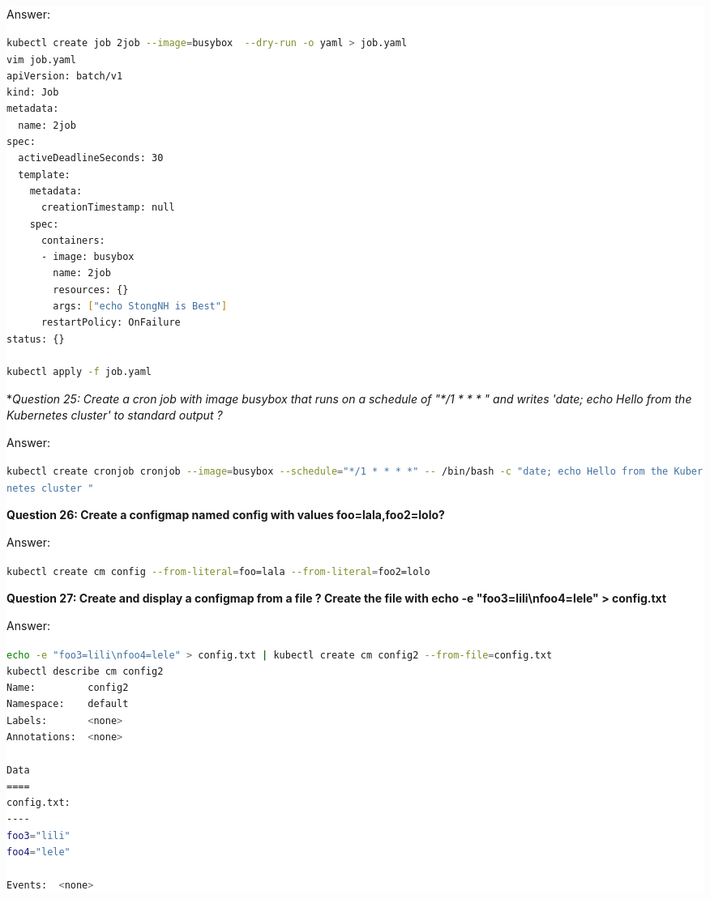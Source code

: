 Answer:
```sh
kubectl create job 2job --image=busybox  --dry-run -o yaml > job.yaml
vim job.yaml
apiVersion: batch/v1
kind: Job
metadata:
  name: 2job
spec:
  activeDeadlineSeconds: 30
  template:
    metadata:
      creationTimestamp: null
    spec:
      containers:
      - image: busybox
        name: 2job
        resources: {}
        args: ["echo StongNH is Best"]
      restartPolicy: OnFailure
status: {}

kubectl apply -f job.yaml
```

**Question 25: Create a cron job with image busybox that runs on a schedule of "*/1 * * * *" and writes 'date; echo Hello from the Kubernetes cluster' to standard output ?**
    
Answer:
```sh
kubectl create cronjob cronjob --image=busybox --schedule="*/1 * * * *" -- /bin/bash -c "date; echo Hello from the Kubernetes cluster "
```

**Question 26: Create a configmap named config with values foo=lala,foo2=lolo?**
    
Answer:
```sh
kubectl create cm config --from-literal=foo=lala --from-literal=foo2=lolo
```

**Question 27: Create and display a configmap from a file ? Create the file with echo -e "foo3=lili\nfoo4=lele" > config.txt**
    
Answer:
```sh
echo -e "foo3=lili\nfoo4=lele" > config.txt | kubectl create cm config2 --from-file=config.txt
kubectl describe cm config2
Name:         config2
Namespace:    default
Labels:       <none>
Annotations:  <none>

Data
====
config.txt:
----
foo3="lili"
foo4="lele"

Events:  <none>
```
